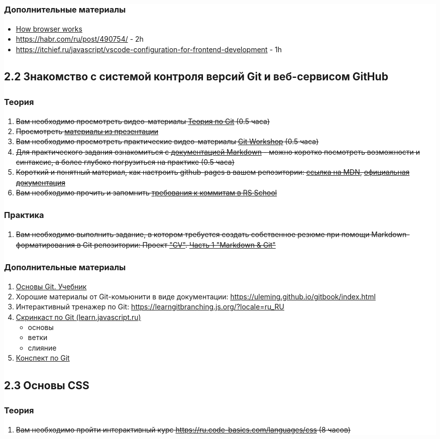 ### Дополнительные материалы
- [How browser works](https://youtu.be/gdriDw-ciH8)
- https://habr.com/ru/post/490754/ - 2h
- https://itchief.ru/javascript/vscode-configuration-for-frontend-development - 1h

## 2.2 Знакомство с системой контроля версий Git и веб-сервисом GitHub

### Теория 
1. ~~Вам необходимо просмотреть видео-материалы [Теория по Git](https://youtu.be/6e4fVpZNxGM) (0.5 часа)~~
2. ~~Просмотреть [материалы из презентации](https://slides.com/anton_bely/saturday-talk#/2)~~
3. ~~Вам необходимо просмотреть практические видео-материалы [Git Workshop](https://youtu.be/Dlr_E7WfA08) (0.5 часа)~~
4. ~~Для практического задания ознакомиться с [документацией Markdown](https://guides.github.com/features/mastering-markdown/) - можно коротко посмотреть возможности и синтаксис, а более глубоко погрузиться на практике (0.5 часа)~~
5. ~~Короткий и понятный материал, как настроить github-pages в вашем репозитории: [ссылка на MDN](https://developer.mozilla.org/ru/docs/Learn/Common_questions/Using_Github_pages#%D0%B7%D0%B0%D0%B3%D1%80%D1%83%D0%B7%D0%BA%D0%B0_%D1%84%D0%B0%D0%B9%D0%BB%D0%BE%D0%B2_%D0%BD%D0%B0_github), [официальная документация](https://pages.github.com/)~~
6. ~~Вам необходимо прочить и запомнить [требования к коммитам в RS School](https://docs.rs.school/#/git-convention)~~

### Практика 
1. ~~Вам необходимо выполнить задание, в котором требуется создать собственное резюме при помощи Markdown-форматирования в Git репозитории: Проект ["CV"](https://github.com/rolling-scopes-school/tasks/tree/master/tasks/cv). [Часть 1 "Markdown & Git"](https://github.com/rolling-scopes-school/tasks/blob/master/tasks/cv/git-markdown.md)~~

### Дополнительные материалы
1. [Основы Git. Учебник](https://git-scm.com/book/ru/v2/Введение-О-системе-контроля-версий)
2. Хорошие материалы от Git-комьюнити в виде документации: https://uleming.github.io/gitbook/index.html
3. Интерактивный тренажер по Git: https://learngitbranching.js.org/?locale=ru_RU
4. [Скринкаст по Git (learn.javascript.ru)](https://www.youtube.com/watch?v=W4hoc24K93E&list=PLDyvV36pndZFHXjXuwA_NywNrVQO0aQqb)
    - основы
    - ветки
    - слияние
5. [Конспект по Git](https://www.evernote.com/shard/s368/client/snv?noteGuid=b1359883-2b9e-419a-b9de-dd959fc05f05&noteKey=97c0f19486d851b3&sn=https%3A%2F%2Fwww.evernote.com%2Fshard%2Fs368%2Fsh%2Fb1359883-2b9e-419a-b9de-dd959fc05f05%2F97c0f19486d851b3&title=Git)

## 2.3 Основы CSS
### Теория 
1. ~~Вам необходимо пройти интерактивный курс https://ru.code-basics.com/languages/css (8 часов)~~
